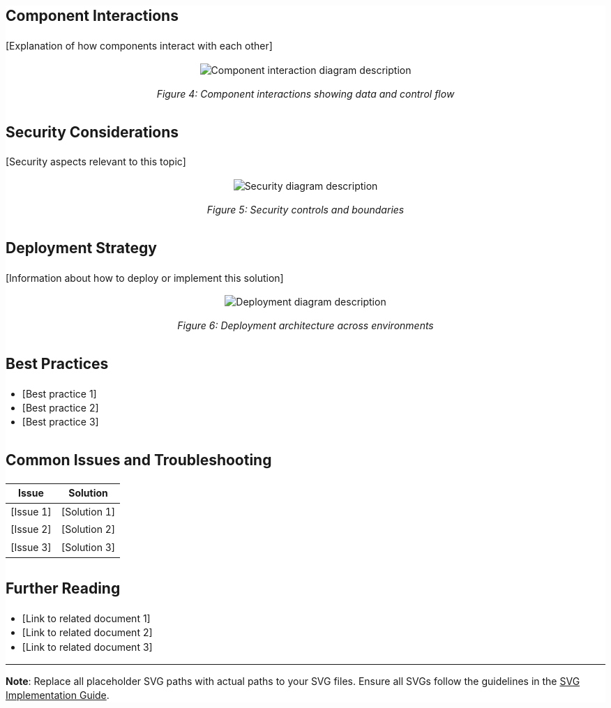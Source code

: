 ## Component Interactions

[Explanation of how components interact with each other]

<div align="center">
<img src="https://github.com/three-horizon/SAP-GitHub-Integration-Playbook/raw/main/assets/images/components/YOUR_COMPONENT_SVG.svg?sanitize=true" width="700" alt="Component interaction diagram description">
<p><em>Figure 4: Component interactions showing data and control flow</em></p>
</div>

## Security Considerations

[Security aspects relevant to this topic]

<div align="center">
<img src="https://github.com/three-horizon/SAP-GitHub-Integration-Playbook/raw/main/assets/images/devsecops/YOUR_SECURITY_SVG.svg?sanitize=true" width="700" alt="Security diagram description">
<p><em>Figure 5: Security controls and boundaries</em></p>
</div>

## Deployment Strategy

[Information about how to deploy or implement this solution]

<div align="center">
<img src="https://github.com/three-horizon/SAP-GitHub-Integration-Playbook/raw/main/assets/images/deployment/YOUR_DEPLOYMENT_SVG.svg?sanitize=true" width="700" alt="Deployment diagram description">
<p><em>Figure 6: Deployment architecture across environments</em></p>
</div>

## Best Practices

- [Best practice 1]
- [Best practice 2]
- [Best practice 3]

## Common Issues and Troubleshooting

| Issue | Solution |
|-------|----------|
| [Issue 1] | [Solution 1] |
| [Issue 2] | [Solution 2] |
| [Issue 3] | [Solution 3] |

## Further Reading

- [Link to related document 1]
- [Link to related document 2]
- [Link to related document 3]

---

**Note**: Replace all placeholder SVG paths with actual paths to your SVG files. Ensure all SVGs follow the guidelines in the [SVG Implementation Guide](../resources/svg-implementation-guide.md). 